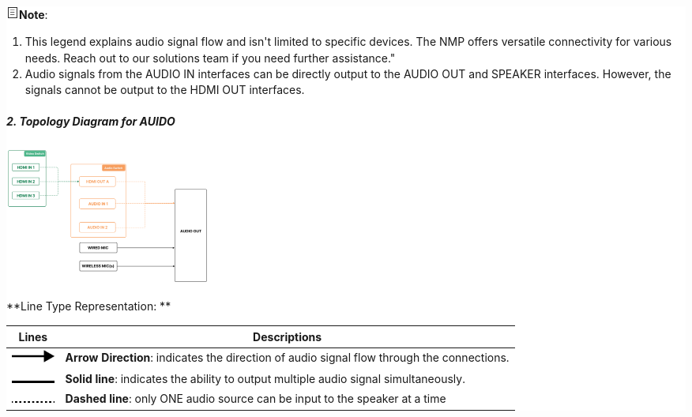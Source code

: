 

<img src="./img/note.png"  />**Note**:

1. This legend explains audio signal flow and isn't limited to specific devices. The NMP offers versatile connectivity for various needs. Reach out to our solutions team if you need further assistance."
2. Audio signals from the AUDIO IN interfaces can be directly output to the AUDIO OUT and SPEAKER interfaces. However, the signals cannot be output to the HDMI OUT interfaces.



##### 2. Topology Diagram for AUIDO

<img src="../../NMP/UserManual/img/Audio-Input-Sources-Typology.png" style="zoom: 25%;" /> 

**Line Type Representation: **

| Lines                                                        | Descriptions                                                 |
| ------------------------------------------------------------ | ------------------------------------------------------------ |
| <img src="../../NMP/UserManual/img/lines/V-arrow.png" style="zoom:67%;"  /> | **Arrow Direction**: indicates the direction of audio signal flow through the connections. |
| <img src="../../NMP/UserManual/img/lines/V-solid.png" style="zoom:67%;"   /> | **Solid line**: indicates the ability to output multiple audio signal simultaneously. |
| <img src="../../NMP/UserManual/img/lines/V-dash.png" style="zoom:67%;"  /> | **Dashed line**: only ONE audio source can be input to the speaker at a time |
